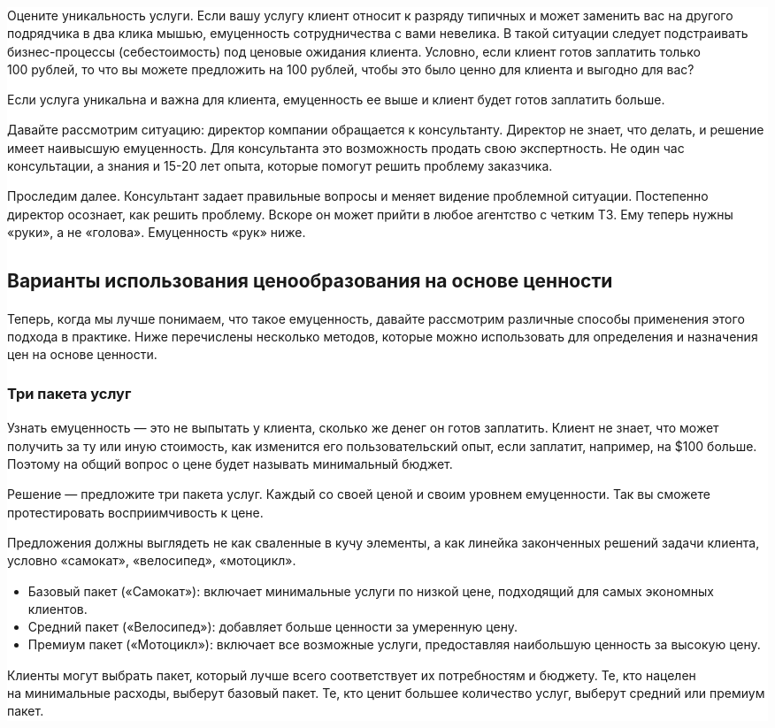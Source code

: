 <p>Оцените уникальность услуги. Если вашу услугу клиент относит к&nbsp;разряду типичных и&nbsp;может заменить вас на&nbsp;другого подрядчика в&nbsp;два клика мышью, емуценность сотрудничества с&nbsp;вами невелика. В&nbsp;такой ситуации следует подстраивать бизнес-процессы (себестоимость) под ценовые ожидания клиента. Условно, если клиент готов заплатить только 100&nbsp;рублей, то&nbsp;что вы&nbsp;можете предложить на&nbsp;100&nbsp;рублей, чтобы это было ценно для клиента и&nbsp;выгодно для вас? </p>

<p>Если услуга уникальна и важна для клиента, емуценность ее выше и клиент будет готов заплатить больше. </p>

<p><span class="bold">Давайте рассмотрим ситуацию:</span> директор компании обращается к&nbsp;консультанту. Директор не&nbsp;знает, что делать, и&nbsp;решение имеет наивысшую емуценность. Для консультанта это возможность продать свою экспертность. Не&nbsp;один час консультации, а&nbsp;знания и&nbsp;15-20 лет опыта, которые помогут решить проблему заказчика.</p>
<p>
Проследим далее. Консультант задает правильные вопросы и&nbsp;меняет видение проблемной ситуации. Постепенно директор осознает, как решить проблему. Вскоре он&nbsp;может прийти в&nbsp;любое агентство с&nbsp;четким ТЗ. Ему теперь нужны &laquo;руки&raquo;, а&nbsp;не&nbsp;&laquo;голова&raquo;. Емуценность &laquo;рук&raquo; ниже. </p>

</section>

<section class="row-gap--m" id="varianty-ispolzovaniya-tsenoobrazovaniya-na-osnove-tsennosti">
<h2 class="section__title h1 bold">Варианты использования ценообразования на основе ценности</h2>

<p>Теперь, когда мы&nbsp;лучше понимаем, что такое емуценность, давайте рассмотрим различные способы применения этого подхода в&nbsp;практике. Ниже перечислены несколько методов, которые можно использовать для определения и&nbsp;назначения цен на&nbsp;основе ценности.</p>

<section class="row-gap--m" >
<h3 class="mt-m mb-m h2 bold">Три пакета услуг</h3>

<p>Узнать емуценность&nbsp;— это не&nbsp;выпытать у&nbsp;клиента, сколько&nbsp;же денег он&nbsp;готов заплатить. Клиент не&nbsp;знает, что может получить за&nbsp;ту&nbsp;или иную стоимость, как изменится его пользовательский опыт, если заплатит, например, на&nbsp;$100 больше. Поэтому на&nbsp;общий вопрос о&nbsp;цене будет называть минимальный бюджет. </p>

<p>Решение&nbsp;— предложите три пакета услуг. Каждый со&nbsp;своей ценой и&nbsp;своим уровнем емуценности. Так вы&nbsp;сможете протестировать восприимчивость к&nbsp;цене. </p>

<p class="mb-m">Предложения должны выглядеть не&nbsp;как сваленные в&nbsp;кучу элементы, а&nbsp;как линейка законченных решений задачи клиента, условно «самокат», «велосипед», «мотоцикл». </p>

<ul>
<li class="list-li">Базовый пакет (&laquo;Самокат&raquo;): включает минимальные услуги по&nbsp;низкой цене, подходящий для самых экономных клиентов.</li>
<li class="list-li">Средний пакет (&laquo;Велосипед&raquo;): добавляет больше ценности за&nbsp;умеренную цену.</li>
<li class="list-li">Премиум пакет (&laquo;Мотоцикл&raquo;): включает все возможные услуги, предоставляя наибольшую ценность за&nbsp;высокую цену.</li>
</ul>

<p>Клиенты могут выбрать пакет, который лучше всего соответствует их&nbsp;потребностям и&nbsp;бюджету. Те, кто нацелен на&nbsp;минимальные расходы, выберут базовый пакет. Те, кто ценит большее количество услуг, выберут средний или премиум пакет.
</p>
</section>
